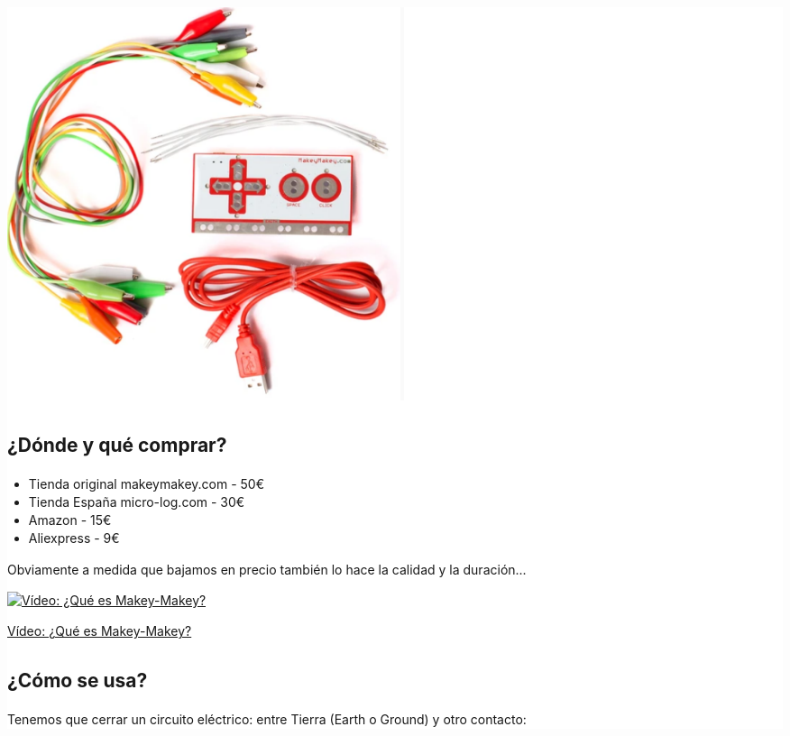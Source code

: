 ![](./images/KitMakeyMakey.png)

## ¿Dónde y qué comprar?

* Tienda original makeymakey.com - 50€
* Tienda España micro-log.com - 30€
* Amazon - 15€
* Aliexpress  -  9€

Obviamente a medida que bajamos en precio también lo hace la calidad y la duración...

[![Vídeo: ¿Qué es Makey-Makey?](https://img.youtube.com/vi/g_C3AI79kUA/0.jpg)](https://youtu.be/g_C3AI79kUA)

[Vídeo: ¿Qué es Makey-Makey?](https://youtu.be/g_C3AI79kUA)


## ¿Cómo se usa?

Tenemos que cerrar  un circuito eléctrico: entre Tierra (Earth o Ground) y otro contacto:
